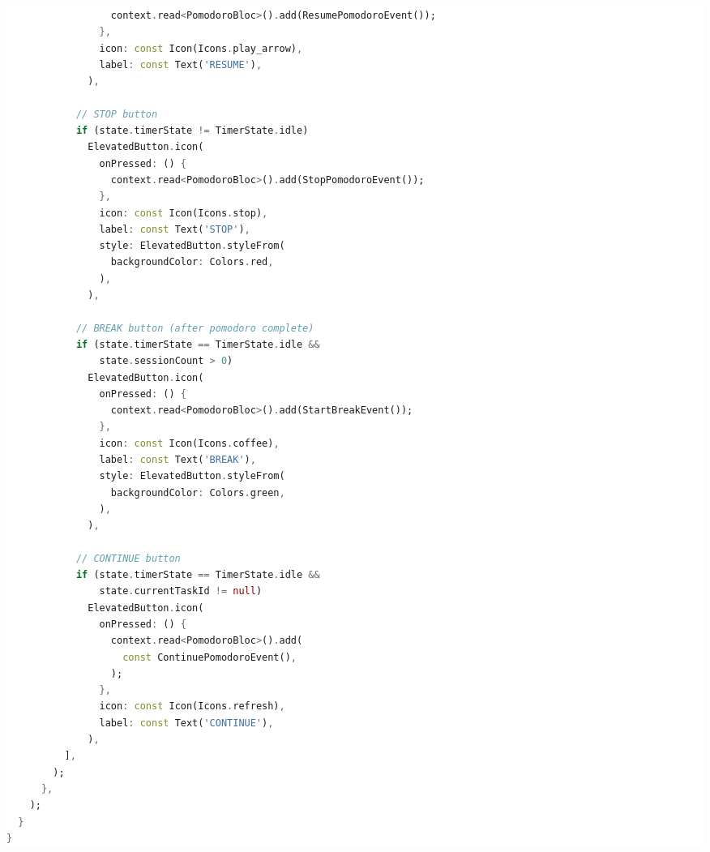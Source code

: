 ```dart
                  context.read<PomodoroBloc>().add(ResumePomodoroEvent());
                },
                icon: const Icon(Icons.play_arrow),
                label: const Text('RESUME'),
              ),

            // STOP button
            if (state.timerState != TimerState.idle)
              ElevatedButton.icon(
                onPressed: () {
                  context.read<PomodoroBloc>().add(StopPomodoroEvent());
                },
                icon: const Icon(Icons.stop),
                label: const Text('STOP'),
                style: ElevatedButton.styleFrom(
                  backgroundColor: Colors.red,
                ),
              ),

            // BREAK button (after pomodoro complete)
            if (state.timerState == TimerState.idle &&
                state.sessionCount > 0)
              ElevatedButton.icon(
                onPressed: () {
                  context.read<PomodoroBloc>().add(StartBreakEvent());
                },
                icon: const Icon(Icons.coffee),
                label: const Text('BREAK'),
                style: ElevatedButton.styleFrom(
                  backgroundColor: Colors.green,
                ),
              ),

            // CONTINUE button
            if (state.timerState == TimerState.idle &&
                state.currentTaskId != null)
              ElevatedButton.icon(
                onPressed: () {
                  context.read<PomodoroBloc>().add(
                    const ContinuePomodoroEvent(),
                  );
                },
                icon: const Icon(Icons.refresh),
                label: const Text('CONTINUE'),
              ),
          ],
        );
      },
    );
  }
}
```
